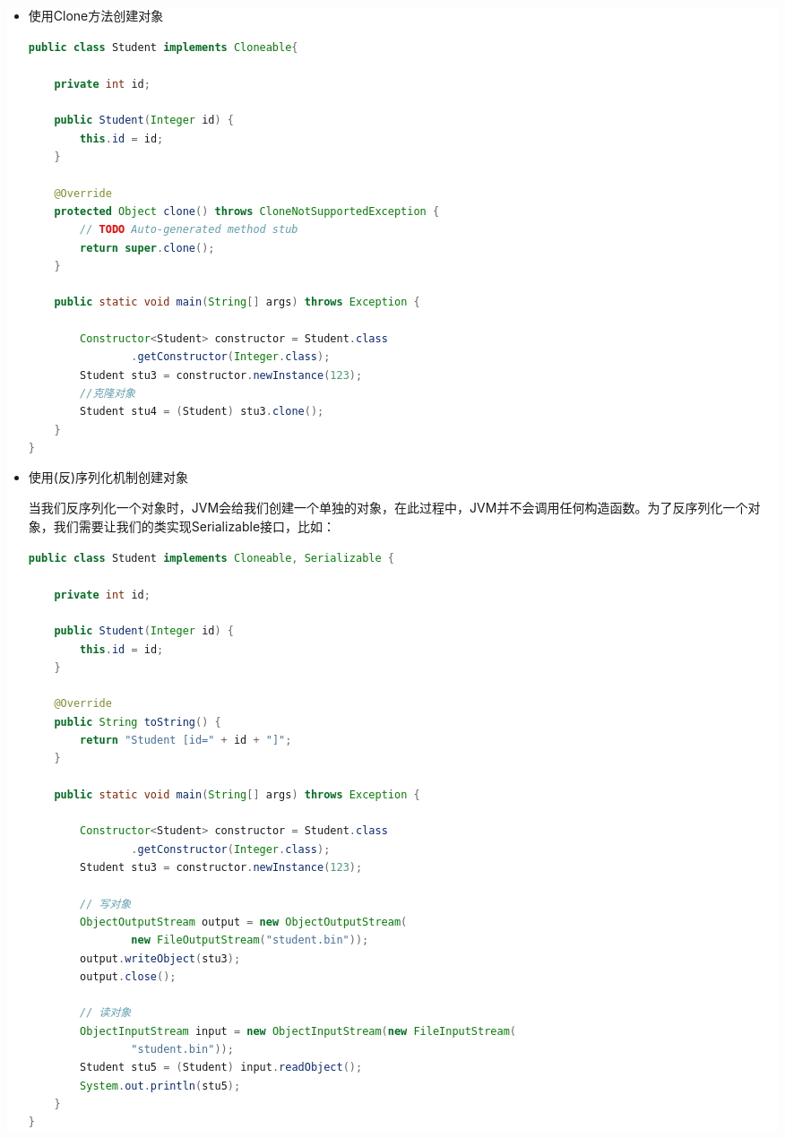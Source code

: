 * 使用Clone方法创建对象

  ```java
  public class Student implements Cloneable{
  
      private int id;
  
      public Student(Integer id) {
          this.id = id;
      }
  
      @Override
      protected Object clone() throws CloneNotSupportedException {
          // TODO Auto-generated method stub
          return super.clone();
      }
  
      public static void main(String[] args) throws Exception {
  
          Constructor<Student> constructor = Student.class
                  .getConstructor(Integer.class);
          Student stu3 = constructor.newInstance(123);
          //克隆对象
          Student stu4 = (Student) stu3.clone();
      }
  }
  ```

* 使用(反)序列化机制创建对象

  当我们反序列化一个对象时，JVM会给我们创建一个单独的对象，在此过程中，JVM并不会调用任何构造函数。为了反序列化一个对象，我们需要让我们的类实现Serializable接口，比如：

  ```java
  public class Student implements Cloneable, Serializable {
  
      private int id;
  
      public Student(Integer id) {
          this.id = id;
      }
  
      @Override
      public String toString() {
          return "Student [id=" + id + "]";
      }
  
      public static void main(String[] args) throws Exception {
  
          Constructor<Student> constructor = Student.class
                  .getConstructor(Integer.class);
          Student stu3 = constructor.newInstance(123);
  
          // 写对象
          ObjectOutputStream output = new ObjectOutputStream(
                  new FileOutputStream("student.bin"));
          output.writeObject(stu3);
          output.close();
  
          // 读对象
          ObjectInputStream input = new ObjectInputStream(new FileInputStream(
                  "student.bin"));
          Student stu5 = (Student) input.readObject();
          System.out.println(stu5);
      }
  }
  ```
